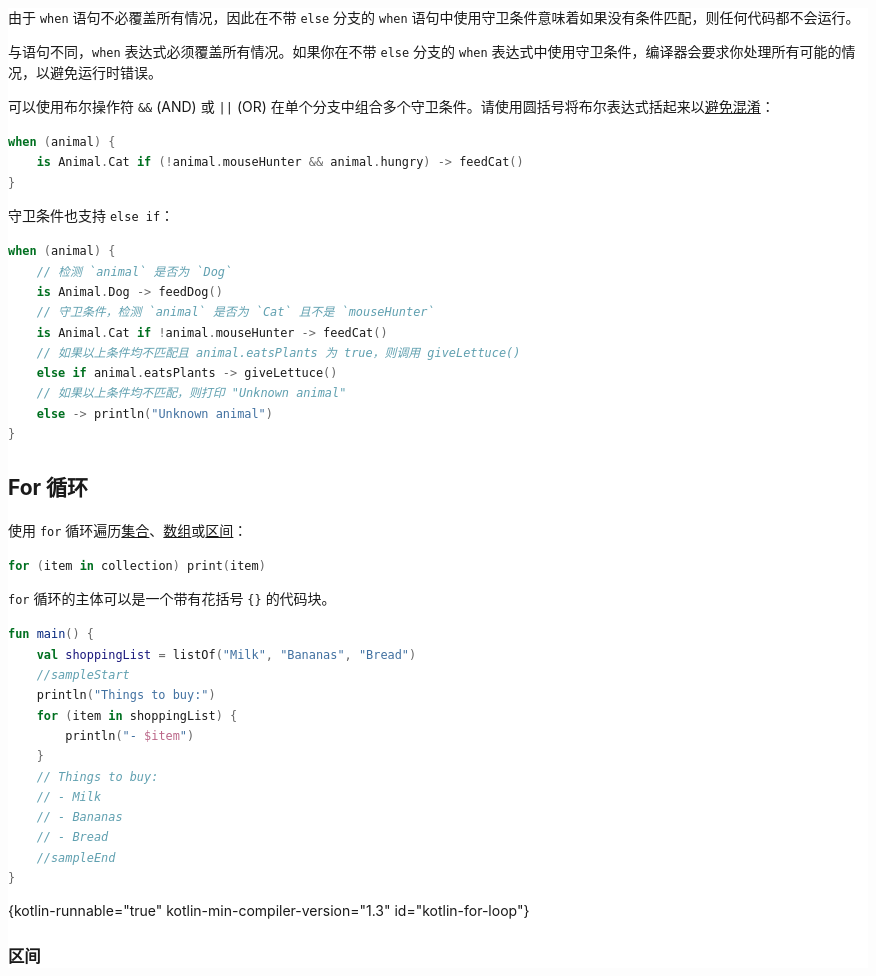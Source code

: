 由于 `when` 语句不必覆盖所有情况，因此在不带 `else` 分支的 `when` 语句中使用守卫条件意味着如果没有条件匹配，则任何代码都不会运行。

与语句不同，`when` 表达式必须覆盖所有情况。如果你在不带 `else` 分支的 `when` 表达式中使用守卫条件，编译器会要求你处理所有可能的情况，以避免运行时错误。

可以使用布尔操作符 `&&` (AND) 或 `||` (OR) 在单个分支中组合多个守卫条件。请使用圆括号将布尔表达式括起来以[避免混淆](coding-conventions.md#guard-conditions-in-when-expression)：

```kotlin
when (animal) {
    is Animal.Cat if (!animal.mouseHunter && animal.hungry) -> feedCat()
}
```

守卫条件也支持 `else if`：

```kotlin
when (animal) {
    // 检测 `animal` 是否为 `Dog`
    is Animal.Dog -> feedDog()
    // 守卫条件，检测 `animal` 是否为 `Cat` 且不是 `mouseHunter`
    is Animal.Cat if !animal.mouseHunter -> feedCat()
    // 如果以上条件均不匹配且 animal.eatsPlants 为 true，则调用 giveLettuce()
    else if animal.eatsPlants -> giveLettuce()
    // 如果以上条件均不匹配，则打印 "Unknown animal"
    else -> println("Unknown animal")
}
```

## For 循环

使用 `for` 循环遍历[集合](collections-overview.md)、[数组](arrays.md)或[区间](ranges.md)：

```kotlin
for (item in collection) print(item)
```

`for` 循环的主体可以是一个带有花括号 `{}` 的代码块。

```kotlin
fun main() {
    val shoppingList = listOf("Milk", "Bananas", "Bread")
    //sampleStart
    println("Things to buy:")
    for (item in shoppingList) {
        println("- $item")
    }
    // Things to buy:
    // - Milk
    // - Bananas
    // - Bread
    //sampleEnd
}
```
{kotlin-runnable="true" kotlin-min-compiler-version="1.3" id="kotlin-for-loop"}

### 区间

